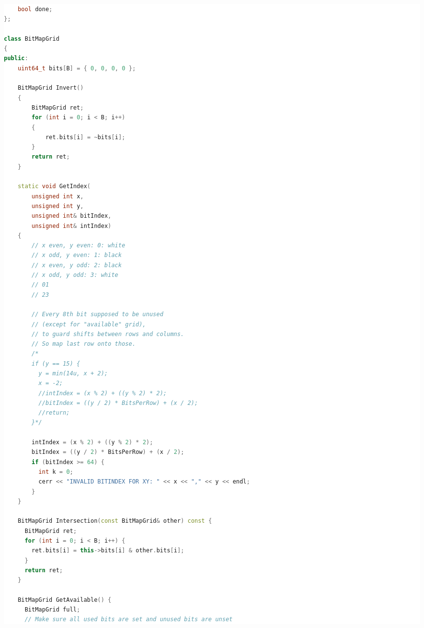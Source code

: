 ```C++ runnable
    bool done;
};

class BitMapGrid
{
public:
    uint64_t bits[B] = { 0, 0, 0, 0 };

    BitMapGrid Invert()
    {
        BitMapGrid ret;
	    for (int i = 0; i < B; i++)
	    {
            ret.bits[i] = ~bits[i];
	    }
        return ret;
    }

    static void GetIndex(
        unsigned int x,
        unsigned int y,
        unsigned int& bitIndex,
        unsigned int& intIndex)
    {
        // x even, y even: 0: white
        // x odd, y even: 1: black
        // x even, y odd: 2: black
        // x odd, y odd: 3: white
        // 01
        // 23

        // Every 8th bit supposed to be unused
        // (except for "available" grid),
        // to guard shifts between rows and columns.
        // So map last row onto those.
        /*
        if (y == 15) {
          y = min(14u, x + 2);
          x = -2;
          //intIndex = (x % 2) + ((y % 2) * 2);
          //bitIndex = ((y / 2) * BitsPerRow) + (x / 2);
          //return;
        }*/

        intIndex = (x % 2) + ((y % 2) * 2);
        bitIndex = ((y / 2) * BitsPerRow) + (x / 2);
        if (bitIndex >= 64) {
          int k = 0;
          cerr << "INVALID BITINDEX FOR XY: " << x << "," << y << endl;
        }
    }

    BitMapGrid Intersection(const BitMapGrid& other) const {
      BitMapGrid ret;
      for (int i = 0; i < B; i++) {
        ret.bits[i] = this->bits[i] & other.bits[i];
      }
      return ret;
    }

    BitMapGrid GetAvailable() {
      BitMapGrid full;
      // Make sure all used bits are set and unused bits are unset
```